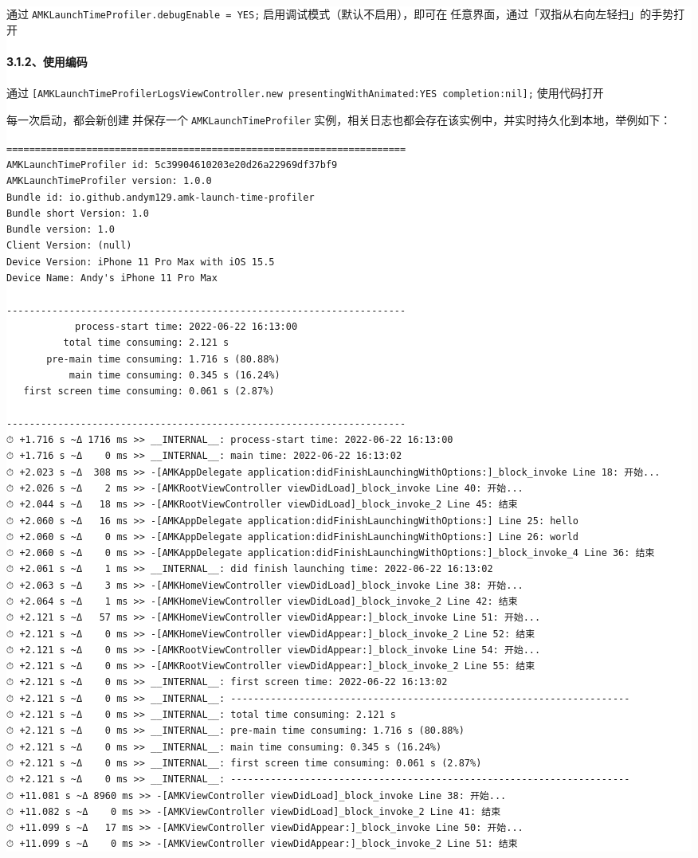 通过 `AMKLaunchTimeProfiler.debugEnable = YES;` 启用调试模式（默认不启用），即可在 任意界面，通过「双指从右向左轻扫」的手势打开



#### 3.1.2、使用编码

通过 `[AMKLaunchTimeProfilerLogsViewController.new presentingWithAnimated:YES completion:nil];` 使用代码打开



每一次启动，都会新创建 并保存一个 `AMKLaunchTimeProfiler` 实例，相关日志也都会存在该实例中，并实时持久化到本地，举例如下：

```
======================================================================
AMKLaunchTimeProfiler id: 5c39904610203e20d26a22969df37bf9
AMKLaunchTimeProfiler version: 1.0.0
Bundle id: io.github.andym129.amk-launch-time-profiler
Bundle short Version: 1.0
Bundle version: 1.0
Client Version: (null)
Device Version: iPhone 11 Pro Max with iOS 15.5
Device Name: Andy's iPhone 11 Pro Max

----------------------------------------------------------------------
            process-start time: 2022-06-22 16:13:00
          total time consuming: 2.121 s 
       pre-main time consuming: 1.716 s (80.88%)
           main time consuming: 0.345 s (16.24%)
   first screen time consuming: 0.061 s (2.87%)

----------------------------------------------------------------------
⏱ +1.716 s ~Δ 1716 ms >> __INTERNAL__: process-start time: 2022-06-22 16:13:00
⏱ +1.716 s ~Δ    0 ms >> __INTERNAL__: main time: 2022-06-22 16:13:02
⏱ +2.023 s ~Δ  308 ms >> -[AMKAppDelegate application:didFinishLaunchingWithOptions:]_block_invoke Line 18: 开始...
⏱ +2.026 s ~Δ    2 ms >> -[AMKRootViewController viewDidLoad]_block_invoke Line 40: 开始...
⏱ +2.044 s ~Δ   18 ms >> -[AMKRootViewController viewDidLoad]_block_invoke_2 Line 45: 结束
⏱ +2.060 s ~Δ   16 ms >> -[AMKAppDelegate application:didFinishLaunchingWithOptions:] Line 25: hello
⏱ +2.060 s ~Δ    0 ms >> -[AMKAppDelegate application:didFinishLaunchingWithOptions:] Line 26: world
⏱ +2.060 s ~Δ    0 ms >> -[AMKAppDelegate application:didFinishLaunchingWithOptions:]_block_invoke_4 Line 36: 结束
⏱ +2.061 s ~Δ    1 ms >> __INTERNAL__: did finish launching time: 2022-06-22 16:13:02
⏱ +2.063 s ~Δ    3 ms >> -[AMKHomeViewController viewDidLoad]_block_invoke Line 38: 开始...
⏱ +2.064 s ~Δ    1 ms >> -[AMKHomeViewController viewDidLoad]_block_invoke_2 Line 42: 结束
⏱ +2.121 s ~Δ   57 ms >> -[AMKHomeViewController viewDidAppear:]_block_invoke Line 51: 开始...
⏱ +2.121 s ~Δ    0 ms >> -[AMKHomeViewController viewDidAppear:]_block_invoke_2 Line 52: 结束
⏱ +2.121 s ~Δ    0 ms >> -[AMKRootViewController viewDidAppear:]_block_invoke Line 54: 开始...
⏱ +2.121 s ~Δ    0 ms >> -[AMKRootViewController viewDidAppear:]_block_invoke_2 Line 55: 结束
⏱ +2.121 s ~Δ    0 ms >> __INTERNAL__: first screen time: 2022-06-22 16:13:02
⏱ +2.121 s ~Δ    0 ms >> __INTERNAL__: ----------------------------------------------------------------------
⏱ +2.121 s ~Δ    0 ms >> __INTERNAL__: total time consuming: 2.121 s
⏱ +2.121 s ~Δ    0 ms >> __INTERNAL__: pre-main time consuming: 1.716 s (80.88%)
⏱ +2.121 s ~Δ    0 ms >> __INTERNAL__: main time consuming: 0.345 s (16.24%)
⏱ +2.121 s ~Δ    0 ms >> __INTERNAL__: first screen time consuming: 0.061 s (2.87%)
⏱ +2.121 s ~Δ    0 ms >> __INTERNAL__: ----------------------------------------------------------------------
⏱ +11.081 s ~Δ 8960 ms >> -[AMKViewController viewDidLoad]_block_invoke Line 38: 开始...
⏱ +11.082 s ~Δ    0 ms >> -[AMKViewController viewDidLoad]_block_invoke_2 Line 41: 结束
⏱ +11.099 s ~Δ   17 ms >> -[AMKViewController viewDidAppear:]_block_invoke Line 50: 开始...
⏱ +11.099 s ~Δ    0 ms >> -[AMKViewController viewDidAppear:]_block_invoke_2 Line 51: 结束
```
